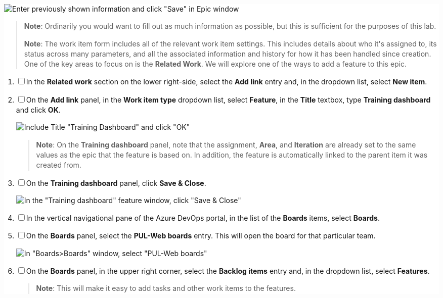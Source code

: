    ![Enter previously shown information and click "Save" in Epic
   window](images/m1/epic_details_v1.png)

   > **Note**: Ordinarily you would want to fill out as much information as
   > possible, but this is sufficient for the purposes of this lab.
   >
   > **Note**: The work item form includes all of the relevant work item
   > settings. This includes details about who it's assigned to, its status
   > across many parameters, and all the associated information and history for
   > how it has been handled since creation. One of the key areas to focus on
   > is the **Related Work**. We will explore one of the ways to add a feature
   > to this epic.

1. <input type="checkbox" class="box" id="az400-lab01-exer1-task2-08" />In the
   **Related work** section on the lower right-side, select the **Add link**
   entry and, in the dropdown list, select **New item**.

1. <input type="checkbox" class="box" id="az400-lab01-exer1-task2-09" />On the
   **Add link** panel, in the **Work item type** dropdown list, select
   **Feature**, in the **Title** textbox, type
   <span id="trainingdashboard">**Training dashboard**</span>
   <i title="Copy Text" class="fas fa-clipboard" onclick="posttoclip('trainingdashboard')"></i>
   and click **OK**.

   ![Include Title "Training Dashboard" and click
   "OK"](images/m1/child_feature_v1.png)

    > **Note**: On the **Training dashboard** panel, note that the assignment,
    > **Area**, and **Iteration** are already set to the same values as the
    > epic that the feature is based on. In addition, the feature is
    > automatically linked to the parent item it was created from.

1. <input type="checkbox" class="box" id="az400-lab01-exer1-task2-10" />On the
   **Training dashboard** panel, click **Save & Close**.

   ![In the "Training dashboard" feature window, click
   "Save & Close"](images/m1/feature_v1.png)

1. <input type="checkbox" class="box" id="az400-lab01-exer1-task2-11" />In the
   vertical navigational pane of the Azure DevOps portal, in the list of the
   **Boards** items, select **Boards**.

1. <input type="checkbox" class="box" id="az400-lab01-exer1-task2-12" />On the
   **Boards** panel, select the **PUL-Web boards** entry. This will open the
   board for that particular team.

   ![ In "Boards>Boards" window, select
   "PUL-Web boards"](images/m1/pulweb_boards_v1.png)

1. <input type="checkbox" class="box" id="az400-lab01-exer1-task2-13" />On the
   **Boards** panel, in the upper right corner, select the **Backlog items**
   entry and, in the dropdown list, select **Features**.

   > **Note**: This will make it easy to add tasks and other work items to the
   > features.
